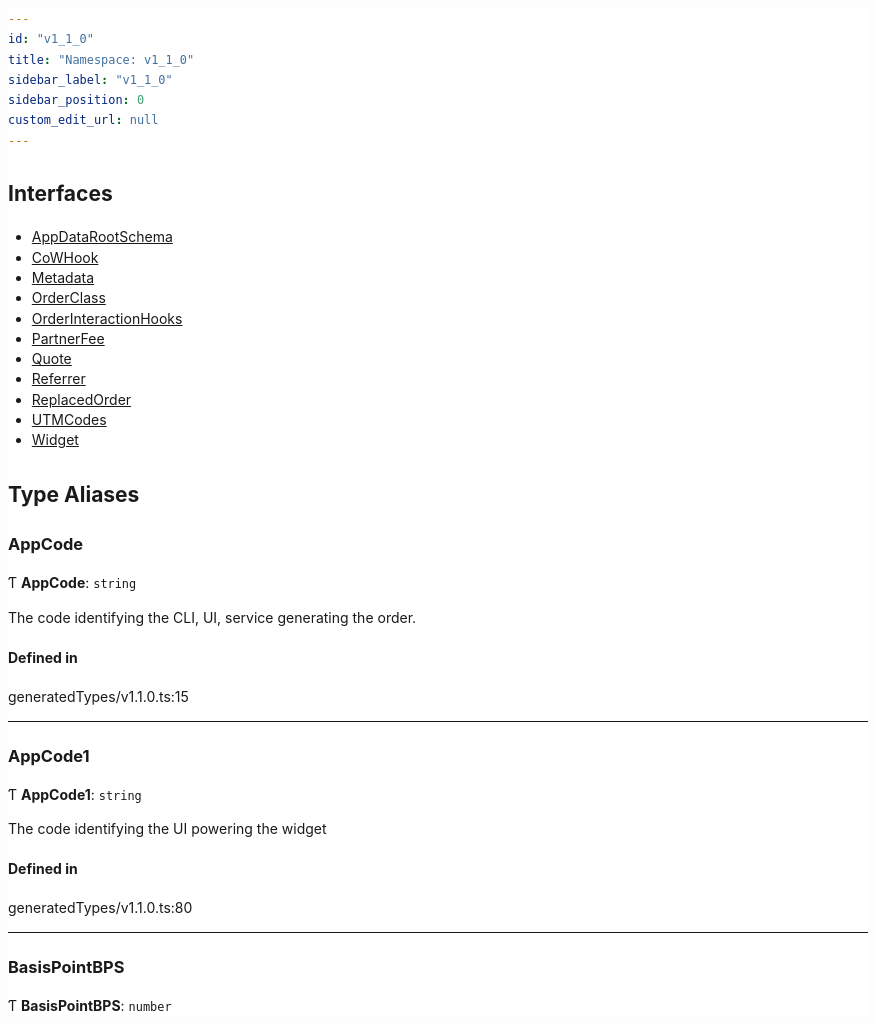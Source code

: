 ```yaml
---
id: "v1_1_0"
title: "Namespace: v1_1_0"
sidebar_label: "v1_1_0"
sidebar_position: 0
custom_edit_url: null
---
```


## Interfaces

- [AppDataRootSchema](../interfaces/v1_1_0.AppDataRootSchema.md)
- [CoWHook](../interfaces/v1_1_0.CoWHook.md)
- [Metadata](../interfaces/v1_1_0.Metadata.md)
- [OrderClass](../interfaces/v1_1_0.OrderClass.md)
- [OrderInteractionHooks](../interfaces/v1_1_0.OrderInteractionHooks.md)
- [PartnerFee](../interfaces/v1_1_0.PartnerFee.md)
- [Quote](../interfaces/v1_1_0.Quote.md)
- [Referrer](../interfaces/v1_1_0.Referrer.md)
- [ReplacedOrder](../interfaces/v1_1_0.ReplacedOrder.md)
- [UTMCodes](../interfaces/v1_1_0.UTMCodes.md)
- [Widget](../interfaces/v1_1_0.Widget.md)

## Type Aliases

### AppCode

Ƭ **AppCode**: `string`

The code identifying the CLI, UI, service generating the order.

#### Defined in

generatedTypes/v1.1.0.ts:15

___

### AppCode1

Ƭ **AppCode1**: `string`

The code identifying the UI powering the widget

#### Defined in

generatedTypes/v1.1.0.ts:80

___

### BasisPointBPS

Ƭ **BasisPointBPS**: `number`
